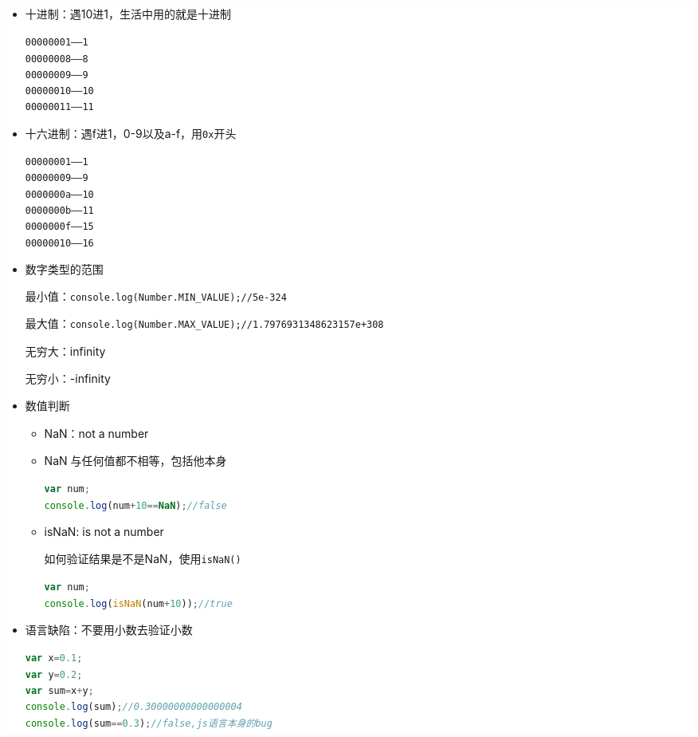   - 十进制：遇10进1，生活中用的就是十进制

    ```
    00000001——1
    00000008——8
    00000009——9
    00000010——10
    00000011——11
    ```

  - 十六进制：遇f进1，0-9以及a-f，用`0x`开头

    ```
    00000001——1
    00000009——9
    0000000a——10
    0000000b——11
    0000000f——15
    00000010——16
    ```

- 数字类型的范围

  最小值：`console.log(Number.MIN_VALUE);//5e-324`

  最大值：`console.log(Number.MAX_VALUE);//1.7976931348623157e+308`

  无穷大：infinity

  无穷小：-infinity

- 数值判断
  
  - NaN：not a number
  
  - NaN 与任何值都不相等，包括他本身
  
    ```javascript
    var num;
    console.log(num+10==NaN);//false
    ```
  
  - isNaN: is not a number
  
    如何验证结果是不是NaN，使用`isNaN()`
  
    ```javascript
    var num;
    console.log(isNaN(num+10));//true
    ```

- 语言缺陷：不要用小数去验证小数

  ```javascript
  var x=0.1;
  var y=0.2;
  var sum=x+y;
  console.log(sum);//0.30000000000000004
  console.log(sum==0.3);//false,js语言本身的bug
  ```
